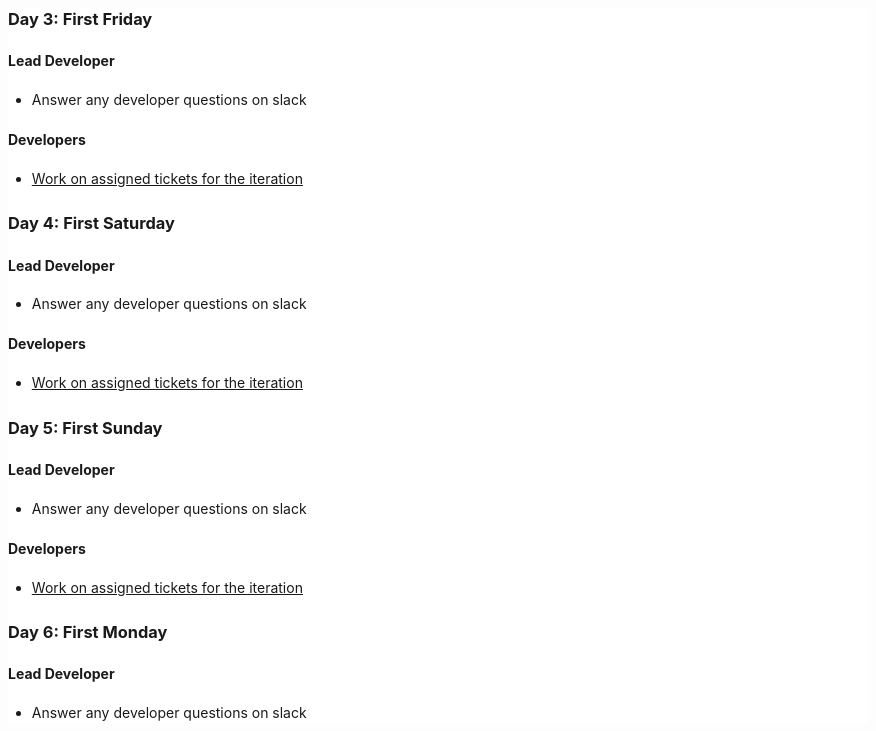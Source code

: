 
### **Day 3: First Friday**


#### Lead Developer



* Answer any developer questions on slack


#### Developers



* [Work on assigned tickets for the iteration](https://github.com/orgs/NoXX-Technologies/projects/2/views/1)


### **Day 4: First Saturday**


#### Lead Developer



* Answer any developer questions on slack


#### Developers



* [Work on assigned tickets for the iteration](https://github.com/orgs/NoXX-Technologies/projects/2/views/1)


### **Day 5: First Sunday**


#### Lead Developer



* Answer any developer questions on slack


#### Developers



* [Work on assigned tickets for the iteration](https://github.com/orgs/NoXX-Technologies/projects/2/views/1)


### **Day 6: First Monday**


#### Lead Developer



* Answer any developer questions on slack

